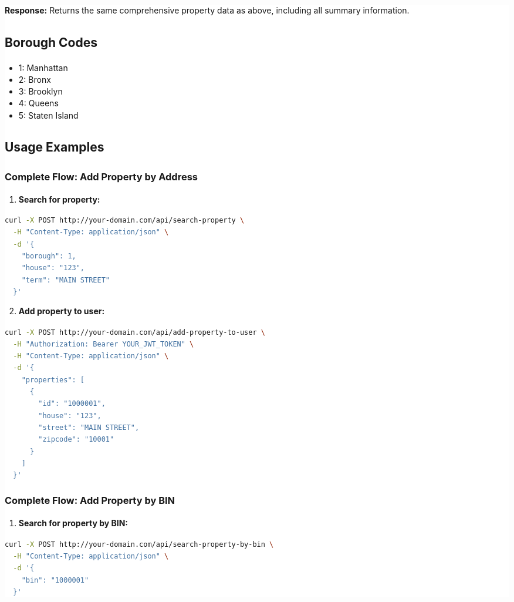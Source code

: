 **Response:** Returns the same comprehensive property data as above, including all summary information.

## Borough Codes
- 1: Manhattan
- 2: Bronx
- 3: Brooklyn
- 4: Queens
- 5: Staten Island

## Usage Examples

### Complete Flow: Add Property by Address

1. **Search for property:**
```bash
curl -X POST http://your-domain.com/api/search-property \
  -H "Content-Type: application/json" \
  -d '{
    "borough": 1,
    "house": "123",
    "term": "MAIN STREET"
  }'
```

2. **Add property to user:**
```bash
curl -X POST http://your-domain.com/api/add-property-to-user \
  -H "Authorization: Bearer YOUR_JWT_TOKEN" \
  -H "Content-Type: application/json" \
  -d '{
    "properties": [
      {
        "id": "1000001",
        "house": "123",
        "street": "MAIN STREET",
        "zipcode": "10001"
      }
    ]
  }'
```

### Complete Flow: Add Property by BIN

1. **Search for property by BIN:**
```bash
curl -X POST http://your-domain.com/api/search-property-by-bin \
  -H "Content-Type: application/json" \
  -d '{
    "bin": "1000001"
  }'
```
